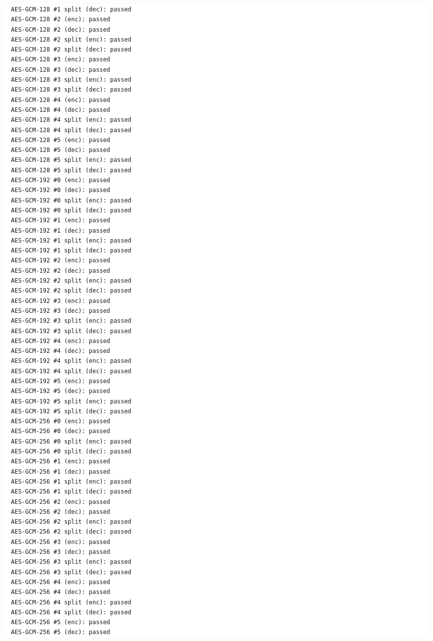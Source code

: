 ~~~~~~~~~~~~~~~~~~~~~~~~~~~~~~~~~~~
  AES-GCM-128 #1 split (dec): passed
  AES-GCM-128 #2 (enc): passed
  AES-GCM-128 #2 (dec): passed
  AES-GCM-128 #2 split (enc): passed
  AES-GCM-128 #2 split (dec): passed
  AES-GCM-128 #3 (enc): passed
  AES-GCM-128 #3 (dec): passed
  AES-GCM-128 #3 split (enc): passed
  AES-GCM-128 #3 split (dec): passed
  AES-GCM-128 #4 (enc): passed
  AES-GCM-128 #4 (dec): passed
  AES-GCM-128 #4 split (enc): passed
  AES-GCM-128 #4 split (dec): passed
  AES-GCM-128 #5 (enc): passed
  AES-GCM-128 #5 (dec): passed
  AES-GCM-128 #5 split (enc): passed
  AES-GCM-128 #5 split (dec): passed
  AES-GCM-192 #0 (enc): passed
  AES-GCM-192 #0 (dec): passed
  AES-GCM-192 #0 split (enc): passed
  AES-GCM-192 #0 split (dec): passed
  AES-GCM-192 #1 (enc): passed
  AES-GCM-192 #1 (dec): passed
  AES-GCM-192 #1 split (enc): passed
  AES-GCM-192 #1 split (dec): passed
  AES-GCM-192 #2 (enc): passed
  AES-GCM-192 #2 (dec): passed
  AES-GCM-192 #2 split (enc): passed
  AES-GCM-192 #2 split (dec): passed
  AES-GCM-192 #3 (enc): passed
  AES-GCM-192 #3 (dec): passed
  AES-GCM-192 #3 split (enc): passed
  AES-GCM-192 #3 split (dec): passed
  AES-GCM-192 #4 (enc): passed
  AES-GCM-192 #4 (dec): passed
  AES-GCM-192 #4 split (enc): passed
  AES-GCM-192 #4 split (dec): passed
  AES-GCM-192 #5 (enc): passed
  AES-GCM-192 #5 (dec): passed
  AES-GCM-192 #5 split (enc): passed
  AES-GCM-192 #5 split (dec): passed
  AES-GCM-256 #0 (enc): passed
  AES-GCM-256 #0 (dec): passed
  AES-GCM-256 #0 split (enc): passed
  AES-GCM-256 #0 split (dec): passed
  AES-GCM-256 #1 (enc): passed
  AES-GCM-256 #1 (dec): passed
  AES-GCM-256 #1 split (enc): passed
  AES-GCM-256 #1 split (dec): passed
  AES-GCM-256 #2 (enc): passed
  AES-GCM-256 #2 (dec): passed
  AES-GCM-256 #2 split (enc): passed
  AES-GCM-256 #2 split (dec): passed
  AES-GCM-256 #3 (enc): passed
  AES-GCM-256 #3 (dec): passed
  AES-GCM-256 #3 split (enc): passed
  AES-GCM-256 #3 split (dec): passed
  AES-GCM-256 #4 (enc): passed
  AES-GCM-256 #4 (dec): passed
  AES-GCM-256 #4 split (enc): passed
  AES-GCM-256 #4 split (dec): passed
  AES-GCM-256 #5 (enc): passed
  AES-GCM-256 #5 (dec): passed
~~~~~~~~~~~~~~~~~~~~~~~~~~~~~~~~~~~